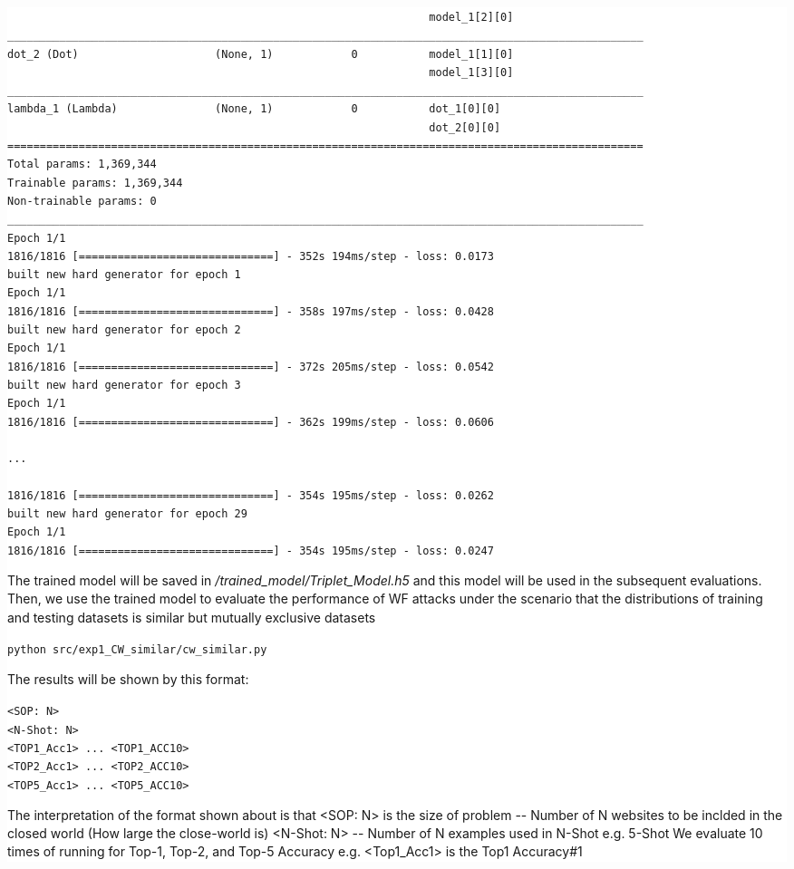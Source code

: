 ```
                                                                 model_1[2][0]                    
__________________________________________________________________________________________________
dot_2 (Dot)                     (None, 1)            0           model_1[1][0]                    
                                                                 model_1[3][0]                    
__________________________________________________________________________________________________
lambda_1 (Lambda)               (None, 1)            0           dot_1[0][0]                      
                                                                 dot_2[0][0]                      
==================================================================================================
Total params: 1,369,344
Trainable params: 1,369,344
Non-trainable params: 0
__________________________________________________________________________________________________
Epoch 1/1
1816/1816 [==============================] - 352s 194ms/step - loss: 0.0173
built new hard generator for epoch 1
Epoch 1/1
1816/1816 [==============================] - 358s 197ms/step - loss: 0.0428
built new hard generator for epoch 2
Epoch 1/1
1816/1816 [==============================] - 372s 205ms/step - loss: 0.0542
built new hard generator for epoch 3
Epoch 1/1
1816/1816 [==============================] - 362s 199ms/step - loss: 0.0606

...

1816/1816 [==============================] - 354s 195ms/step - loss: 0.0262
built new hard generator for epoch 29
Epoch 1/1
1816/1816 [==============================] - 354s 195ms/step - loss: 0.0247

```

The trained model will be saved in */trained_model/Triplet_Model.h5* and this model will be used in the subsequent evaluations.
Then, we use the trained model to evaluate the performance of WF attacks under the scenario that the distributions of training and testing datasets is similar but mutually exclusive datasets 

```
python src/exp1_CW_similar/cw_similar.py
```

The results will be shown by this format:

```
<SOP: N> 
<N-Shot: N>
<TOP1_Acc1> ... <TOP1_ACC10>
<TOP2_Acc1> ... <TOP2_ACC10>
<TOP5_Acc1> ... <TOP5_ACC10>
```
The interpretation of the format shown about is that
<SOP: N> is the size of problem -- Number of N websites to be inclded in the closed world (How large the close-world is)
<N-Shot: N> -- Number of N examples used in N-Shot e.g. 5-Shot
We evaluate 10 times of running for Top-1, Top-2, and Top-5 Accuracy
e.g. <Top1_Acc1> is the Top1 Accuracy#1
